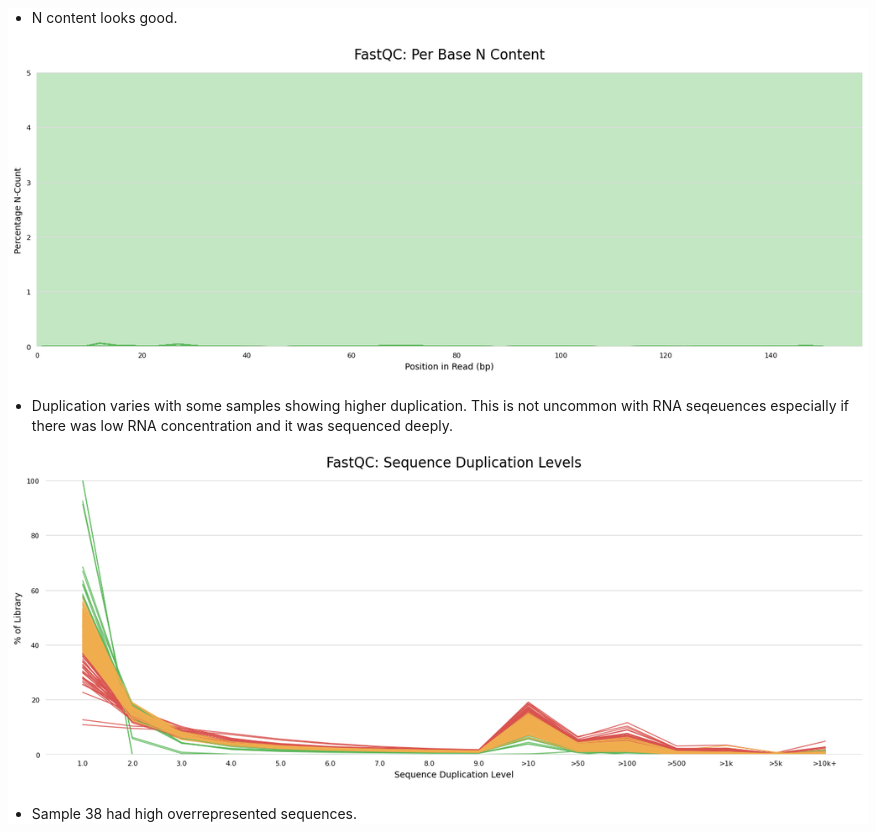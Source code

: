 - N content looks good. 

![](https://github.com/AHuffmyer/ASH_Putnam_Lab_Notebook/blob/master/images/NotebookImages/Moorea2023/20250930/pic5.png?raw=true)

- Duplication varies with some samples showing higher duplication. This is not uncommon with RNA seqeuences especially if there was low RNA concentration and it was sequenced deeply. 

![](https://github.com/AHuffmyer/ASH_Putnam_Lab_Notebook/blob/master/images/NotebookImages/Moorea2023/20250930/pic6.png?raw=true)

- Sample 38 had high overrepresented sequences. 
